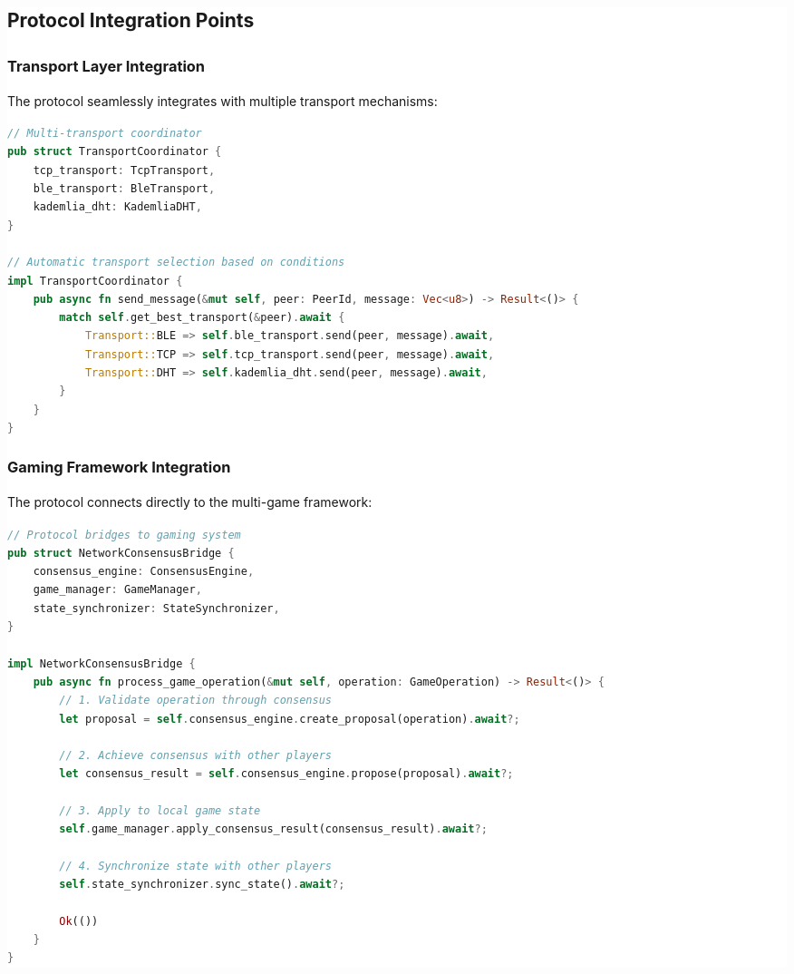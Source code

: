 ## Protocol Integration Points

### Transport Layer Integration

The protocol seamlessly integrates with multiple transport mechanisms:

```rust
// Multi-transport coordinator
pub struct TransportCoordinator {
    tcp_transport: TcpTransport,
    ble_transport: BleTransport,
    kademlia_dht: KademliaDHT,
}

// Automatic transport selection based on conditions
impl TransportCoordinator {
    pub async fn send_message(&mut self, peer: PeerId, message: Vec<u8>) -> Result<()> {
        match self.get_best_transport(&peer).await {
            Transport::BLE => self.ble_transport.send(peer, message).await,
            Transport::TCP => self.tcp_transport.send(peer, message).await,
            Transport::DHT => self.kademlia_dht.send(peer, message).await,
        }
    }
}
```

### Gaming Framework Integration

The protocol connects directly to the multi-game framework:

```rust
// Protocol bridges to gaming system
pub struct NetworkConsensusBridge {
    consensus_engine: ConsensusEngine,
    game_manager: GameManager,
    state_synchronizer: StateSynchronizer,
}

impl NetworkConsensusBridge {
    pub async fn process_game_operation(&mut self, operation: GameOperation) -> Result<()> {
        // 1. Validate operation through consensus
        let proposal = self.consensus_engine.create_proposal(operation).await?;
        
        // 2. Achieve consensus with other players
        let consensus_result = self.consensus_engine.propose(proposal).await?;
        
        // 3. Apply to local game state
        self.game_manager.apply_consensus_result(consensus_result).await?;
        
        // 4. Synchronize state with other players
        self.state_synchronizer.sync_state().await?;
        
        Ok(())
    }
}
```
